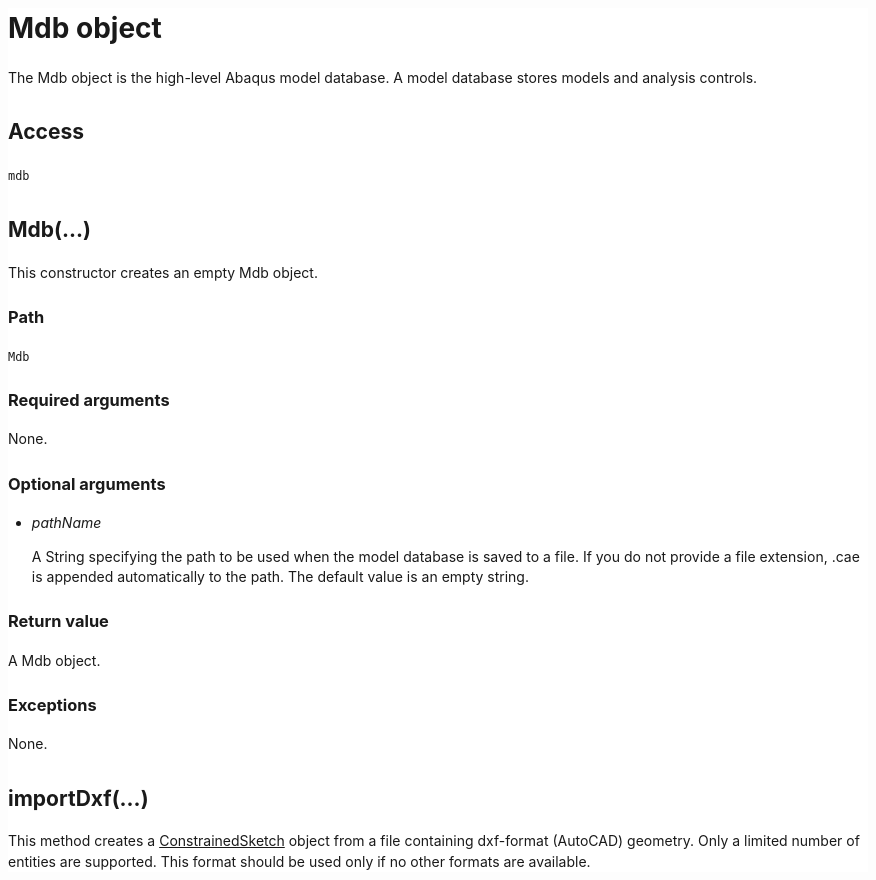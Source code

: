 # Mdb object

The Mdb object is the high-level Abaqus model database. A model database stores models and analysis controls.

## Access

```
mdb
```

## Mdb(...)



This constructor creates an empty Mdb object.



### Path

```
Mdb
```

### Required arguments

None.

### Optional arguments

- *pathName*

  A String specifying the path to be used when the model database is saved to a file. If you do not provide a file extension, .cae is appended automatically to the path. The default value is an empty string.

### Return value

A Mdb object.

### Exceptions

None.



## importDxf(...)



This method creates a [ConstrainedSketch](https://help.3ds.com/2022/english/DSSIMULIA_Established/SIMACAEKERRefMap/simaker-c-constrainedsketchpyc.htm?ContextScope=all) object from a file containing dxf-format (AutoCAD) geometry. Only a limited number of entities are supported. This format should be used only if no other formats are available.
